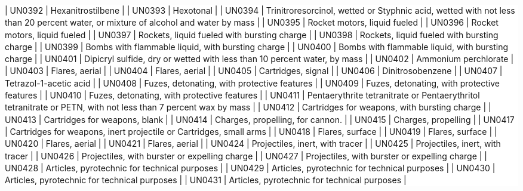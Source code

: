 | UN0392 | Hexanitrostilbene |
| UN0393 | Hexotonal |
| UN0394 | Trinitroresorcinol, wetted or Styphnic acid, wetted with not less than 20 percent water, or mixture of alcohol and water by mass |
| UN0395 | Rocket motors, liquid fueled |
| UN0396 | Rocket motors, liquid fueled |
| UN0397 | Rockets, liquid fueled with bursting charge |
| UN0398 | Rockets, liquid fueled with bursting charge |
| UN0399 | Bombs with flammable liquid, with bursting charge |
| UN0400 | Bombs with flammable liquid, with bursting charge |
| UN0401 | Dipicryl sulfide, dry or wetted with less than 10 percent water, by mass |
| UN0402 | Ammonium perchlorate |
| UN0403 | Flares, aerial |
| UN0404 | Flares, aerial |
| UN0405 | Cartridges, signal |
| UN0406 | Dinitrosobenzene |
| UN0407 | Tetrazol-1-acetic acid |
| UN0408 | Fuzes, detonating, with protective features |
| UN0409 | Fuzes, detonating, with protective features |
| UN0410 | Fuzes, detonating, with protective features |
| UN0411 | Pentaerythrite tetranitrate or Pentaerythritol tetranitrate or PETN, with not less than 7 percent wax by mass |
| UN0412 | Cartridges for weapons, with bursting charge |
| UN0413 | Cartridges for weapons, blank |
| UN0414 | Charges, propelling, for cannon. |
| UN0415 | Charges, propelling |
| UN0417 | Cartridges for weapons, inert projectile or Cartridges, small arms |
| UN0418 | Flares, surface |
| UN0419 | Flares, surface |
| UN0420 | Flares, aerial |
| UN0421 | Flares, aerial |
| UN0424 | Projectiles, inert, with tracer |
| UN0425 | Projectiles, inert, with tracer |
| UN0426 | Projectiles, with burster or expelling charge |
| UN0427 | Projectiles, with burster or expelling charge |
| UN0428 | Articles, pyrotechnic for technical purposes |
| UN0429 | Articles, pyrotechnic for technical purposes |
| UN0430 | Articles, pyrotechnic for technical purposes |
| UN0431 | Articles, pyrotechnic for technical purposes |